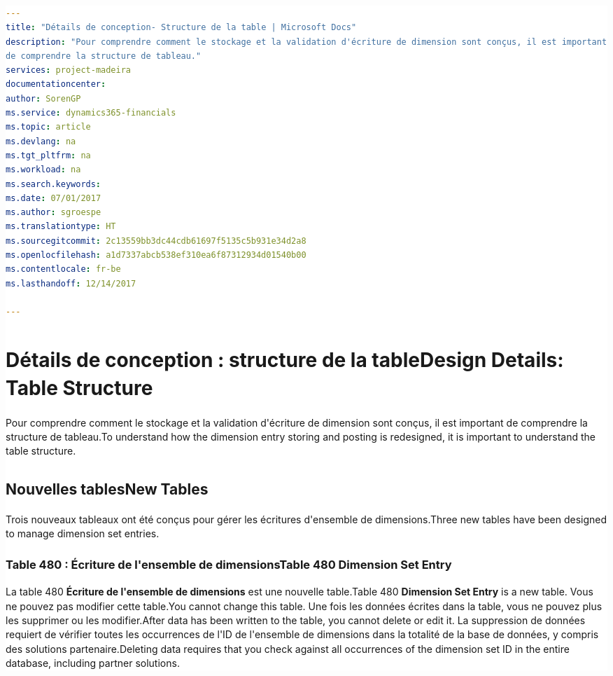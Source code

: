 ```yaml
---
title: "Détails de conception- Structure de la table | Microsoft Docs"
description: "Pour comprendre comment le stockage et la validation d'écriture de dimension sont conçus, il est important de comprendre la structure de tableau."
services: project-madeira
documentationcenter: 
author: SorenGP
ms.service: dynamics365-financials
ms.topic: article
ms.devlang: na
ms.tgt_pltfrm: na
ms.workload: na
ms.search.keywords: 
ms.date: 07/01/2017
ms.author: sgroespe
ms.translationtype: HT
ms.sourcegitcommit: 2c13559bb3dc44cdb61697f5135c5b931e34d2a8
ms.openlocfilehash: a1d7337abcb538ef310ea6f87312934d01540b00
ms.contentlocale: fr-be
ms.lasthandoff: 12/14/2017

---
```

# <a name="design-details-table-structure"></a><span data-ttu-id="08a6b-103">Détails de conception : structure de la table</span><span class="sxs-lookup"><span data-stu-id="08a6b-103">Design Details: Table Structure</span></span>
<span data-ttu-id="08a6b-104">Pour comprendre comment le stockage et la validation d'écriture de dimension sont conçus, il est important de comprendre la structure de tableau.</span><span class="sxs-lookup"><span data-stu-id="08a6b-104">To understand how the dimension entry storing and posting is redesigned, it is important to understand the table structure.</span></span>  

## <a name="new-tables"></a><span data-ttu-id="08a6b-105">Nouvelles tables</span><span class="sxs-lookup"><span data-stu-id="08a6b-105">New Tables</span></span>  
 <span data-ttu-id="08a6b-106">Trois nouveaux tableaux ont été conçus pour gérer les écritures d'ensemble de dimensions.</span><span class="sxs-lookup"><span data-stu-id="08a6b-106">Three new tables have been designed to manage dimension set entries.</span></span>  

### <a name="table-480-dimension-set-entry"></a><span data-ttu-id="08a6b-107">Table 480 : Écriture de l'ensemble de dimensions</span><span class="sxs-lookup"><span data-stu-id="08a6b-107">Table 480 Dimension Set Entry</span></span>  
 <span data-ttu-id="08a6b-108">La table 480 **Écriture de l'ensemble de dimensions** est une nouvelle table.</span><span class="sxs-lookup"><span data-stu-id="08a6b-108">Table 480 **Dimension Set Entry** is a new table.</span></span> <span data-ttu-id="08a6b-109">Vous ne pouvez pas modifier cette table.</span><span class="sxs-lookup"><span data-stu-id="08a6b-109">You cannot change this table.</span></span> <span data-ttu-id="08a6b-110">Une fois les données écrites dans la table, vous ne pouvez plus les supprimer ou les modifier.</span><span class="sxs-lookup"><span data-stu-id="08a6b-110">After data has been written to the table, you cannot delete or edit it.</span></span> <span data-ttu-id="08a6b-111">La suppression de données requiert de vérifier toutes les occurrences de l'ID de l'ensemble de dimensions dans la totalité de la base de données, y compris des solutions partenaire.</span><span class="sxs-lookup"><span data-stu-id="08a6b-111">Deleting data requires that you check against all occurrences of the dimension set ID in the entire database, including partner solutions.</span></span>  
